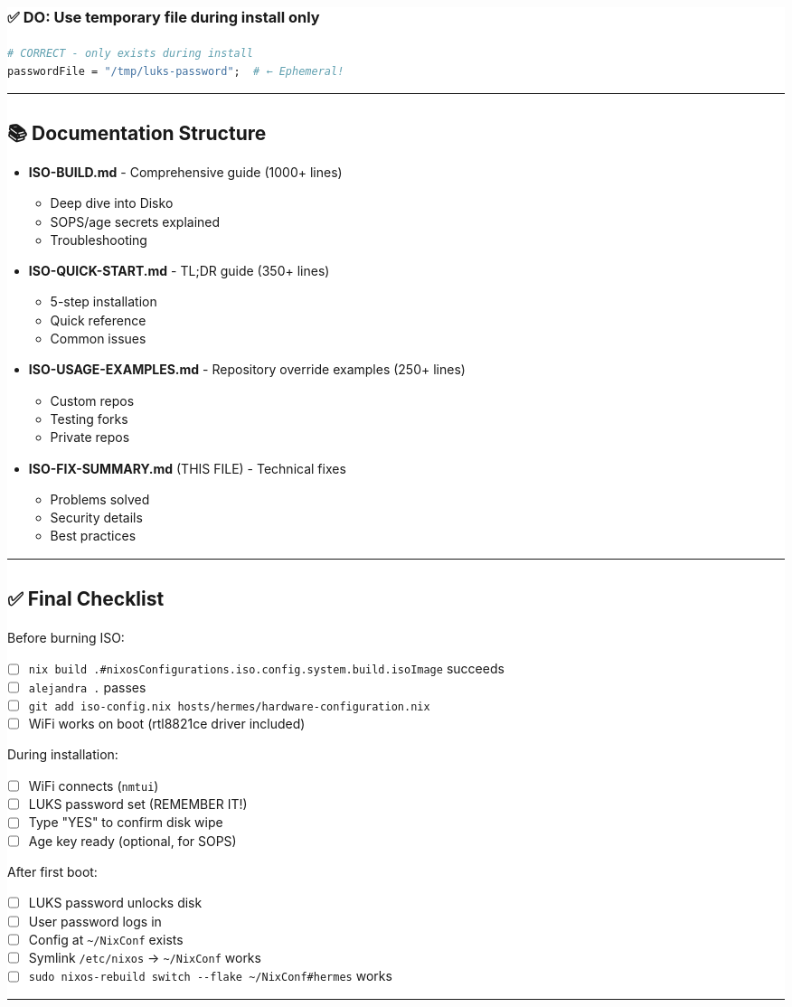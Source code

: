 ### ✅ DO: Use temporary file during install only
```nix
# CORRECT - only exists during install
passwordFile = "/tmp/luks-password";  # ← Ephemeral!
```

---

## 📚 Documentation Structure

- **ISO-BUILD.md** - Comprehensive guide (1000+ lines)
  - Deep dive into Disko
  - SOPS/age secrets explained
  - Troubleshooting
  
- **ISO-QUICK-START.md** - TL;DR guide (350+ lines)
  - 5-step installation
  - Quick reference
  - Common issues

- **ISO-USAGE-EXAMPLES.md** - Repository override examples (250+ lines)
  - Custom repos
  - Testing forks
  - Private repos

- **ISO-FIX-SUMMARY.md** (THIS FILE) - Technical fixes
  - Problems solved
  - Security details
  - Best practices

---

## ✅ Final Checklist

Before burning ISO:
- [ ] `nix build .#nixosConfigurations.iso.config.system.build.isoImage` succeeds
- [ ] `alejandra .` passes
- [ ] `git add iso-config.nix hosts/hermes/hardware-configuration.nix`
- [ ] WiFi works on boot (rtl8821ce driver included)

During installation:
- [ ] WiFi connects (`nmtui`)
- [ ] LUKS password set (REMEMBER IT!)
- [ ] Type "YES" to confirm disk wipe
- [ ] Age key ready (optional, for SOPS)

After first boot:
- [ ] LUKS password unlocks disk
- [ ] User password logs in
- [ ] Config at `~/NixConf` exists
- [ ] Symlink `/etc/nixos` → `~/NixConf` works
- [ ] `sudo nixos-rebuild switch --flake ~/NixConf#hermes` works

---
